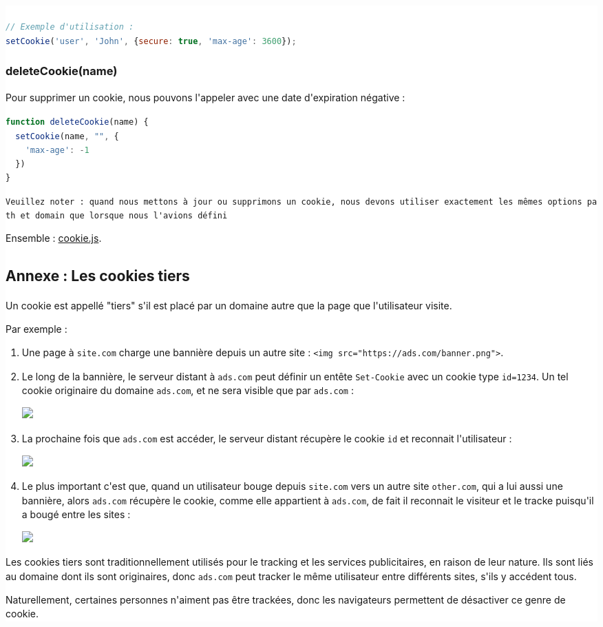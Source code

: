 ```js run

// Exemple d'utilisation :
setCookie('user', 'John', {secure: true, 'max-age': 3600});
```

### deleteCookie(name)

Pour supprimer un cookie, nous pouvons l'appeler avec une date d'expiration négative :

```js
function deleteCookie(name) {
  setCookie(name, "", {
    'max-age': -1
  })
}
```

```warn header="Mettre à jour ou supprimer doivent utiliser le même path et domain"
Veuillez noter : quand nous mettons à jour ou supprimons un cookie, nous devons utiliser exactement les mêmes options path et domain que lorsque nous l'avions défini
```

Ensemble : [cookie.js](cookie.js).

## Annexe : Les cookies tiers

Un cookie est appellé "tiers" s'il est placé par un domaine autre que la page que l'utilisateur visite.

Par exemple :
1. Une page à `site.com` charge une bannière depuis un autre site : `<img src="https://ads.com/banner.png">`.
2. Le long de la bannière, le serveur distant à `ads.com` peut définir un entête `Set-Cookie` avec un cookie type `id=1234`. Un tel cookie originaire du domaine `ads.com`, et ne sera visible que par `ads.com` :

    ![](cookie-third-party.svg)

3. La prochaine fois que `ads.com` est accéder, le serveur distant récupère le cookie `id` et reconnait l'utilisateur :
 
    ![](cookie-third-party-2.svg)

4. Le plus important c'est que, quand un utilisateur bouge depuis `site.com` vers un autre site `other.com`, qui a lui aussi une bannière, alors `ads.com` récupère le cookie, comme elle appartient à `ads.com`, de fait il reconnait le visiteur et le tracke puisqu'il a bougé entre les sites :

    ![](cookie-third-party-3.svg)

Les cookies tiers sont traditionnellement utilisés pour le tracking et les services publicitaires, en raison de leur nature. Ils sont liés au domaine dont ils sont originaires, donc `ads.com` peut tracker le même utilisateur entre différents sites, s'ils y accédent tous.

Naturellement, certaines personnes n'aiment pas être trackées, donc les navigateurs permettent de désactiver ce genre de cookie.
